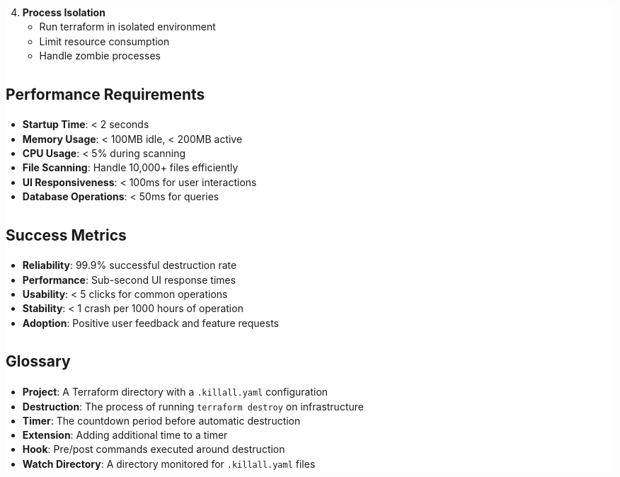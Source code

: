 4. **Process Isolation**
   - Run terraform in isolated environment
   - Limit resource consumption
   - Handle zombie processes

## Performance Requirements

- **Startup Time**: < 2 seconds
- **Memory Usage**: < 100MB idle, < 200MB active
- **CPU Usage**: < 5% during scanning
- **File Scanning**: Handle 10,000+ files efficiently
- **UI Responsiveness**: < 100ms for user interactions
- **Database Operations**: < 50ms for queries

## Success Metrics

- **Reliability**: 99.9% successful destruction rate
- **Performance**: Sub-second UI response times
- **Usability**: < 5 clicks for common operations
- **Stability**: < 1 crash per 1000 hours of operation
- **Adoption**: Positive user feedback and feature requests

## Glossary

- **Project**: A Terraform directory with a `.killall.yaml` configuration
- **Destruction**: The process of running `terraform destroy` on infrastructure
- **Timer**: The countdown period before automatic destruction
- **Extension**: Adding additional time to a timer
- **Hook**: Pre/post commands executed around destruction
- **Watch Directory**: A directory monitored for `.killall.yaml` files